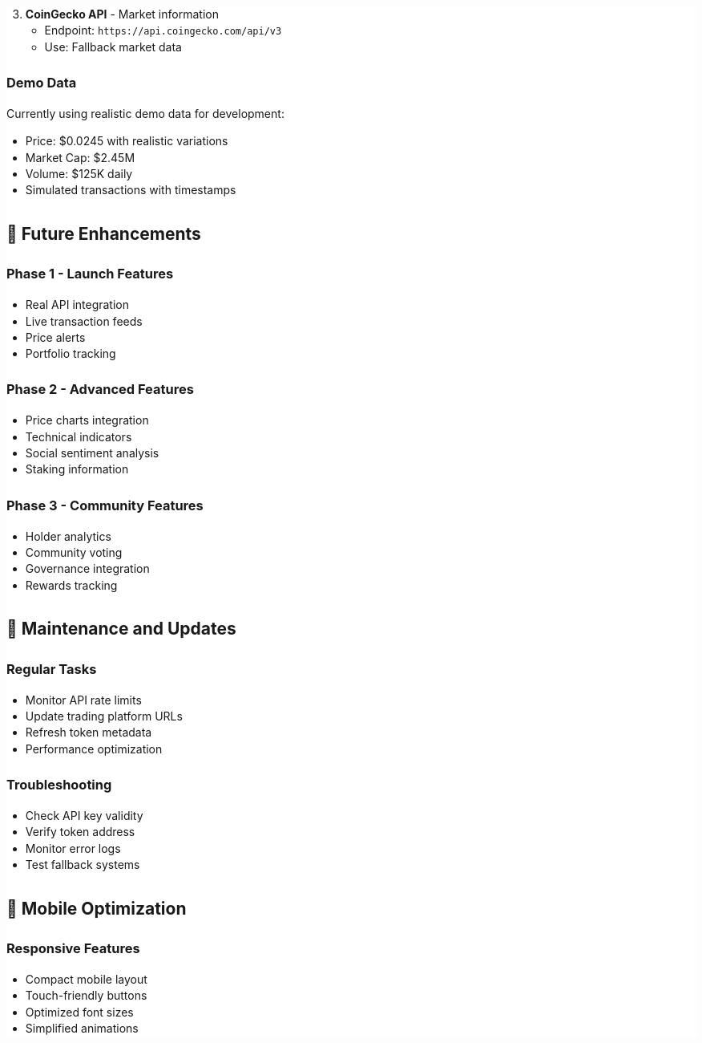 3. **CoinGecko API** - Market information
   - Endpoint: `https://api.coingecko.com/api/v3`
   - Use: Fallback market data

### **Demo Data**
Currently using realistic demo data for development:
- Price: $0.0245 with realistic variations
- Market Cap: $2.45M
- Volume: $125K daily
- Simulated transactions with timestamps

## 🎯 Future Enhancements

### **Phase 1 - Launch Features**
- Real API integration
- Live transaction feeds
- Price alerts
- Portfolio tracking

### **Phase 2 - Advanced Features**
- Price charts integration
- Technical indicators
- Social sentiment analysis
- Staking information

### **Phase 3 - Community Features**
- Holder analytics
- Community voting
- Governance integration
- Rewards tracking

## 🔧 Maintenance and Updates

### **Regular Tasks**
- Monitor API rate limits
- Update trading platform URLs
- Refresh token metadata
- Performance optimization

### **Troubleshooting**
- Check API key validity
- Verify token address
- Monitor error logs
- Test fallback systems

## 📱 Mobile Optimization

### **Responsive Features**
- Compact mobile layout
- Touch-friendly buttons
- Optimized font sizes
- Simplified animations
